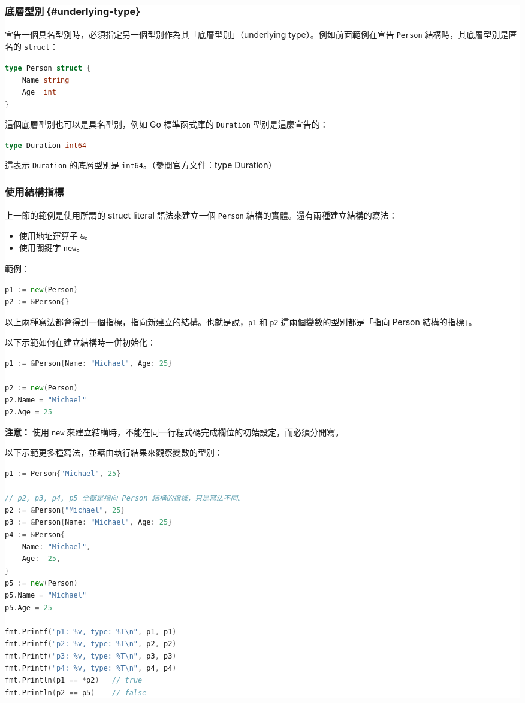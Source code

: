 ### 底層型別 {#underlying-type}

宣告一個具名型別時，必須指定另一個型別作為其「底層型別」（underlying type）。例如前面範例在宣告 `Person` 結構時，其底層型別是匿名的 `struct`：

```go
type Person struct {
    Name string
    Age  int
}
```

這個底層型別也可以是具名型別，例如 Go 標準函式庫的 `Duration` 型別是這麼宣告的：

```go
type Duration int64
```

這表示 `Duration` 的底層型別是 `int64`。（參閱官方文件：[type Duration](https://pkg.go.dev/time#Duration)）

### 使用結構指標

上一節的範例是使用所謂的 struct literal 語法來建立一個 `Person` 結構的實體。還有兩種建立結構的寫法：

- 使用地址運算子 `&`。
- 使用關鍵字 `new`。

範例：

```go
p1 := new(Person)
p2 := &Person{}
```

以上兩種寫法都會得到一個指標，指向新建立的結構。也就是說，`p1` 和 `p2` 這兩個變數的型別都是「指向 Person 結構的指標」。

以下示範如何在建立結構時一併初始化：

```go
p1 := &Person{Name: "Michael", Age: 25}

p2 := new(Person)
p2.Name = "Michael"
p2.Age = 25
```

**注意：** 使用 `new` 來建立結構時，不能在同一行程式碼完成欄位的初始設定，而必須分開寫。

以下示範更多種寫法，並藉由執行結果來觀察變數的型別：

```go
p1 := Person{"Michael", 25}

// p2, p3, p4, p5 全都是指向 Person 結構的指標，只是寫法不同。
p2 := &Person{"Michael", 25}
p3 := &Person{Name: "Michael", Age: 25}
p4 := &Person{
    Name: "Michael",
    Age:  25,
}
p5 := new(Person)
p5.Name = "Michael"
p5.Age = 25

fmt.Printf("p1: %v, type: %T\n", p1, p1)
fmt.Printf("p2: %v, type: %T\n", p2, p2)
fmt.Printf("p3: %v, type: %T\n", p3, p3)
fmt.Printf("p4: %v, type: %T\n", p4, p4)
fmt.Println(p1 == *p2)   // true
fmt.Println(p2 == p5)    // false
```
